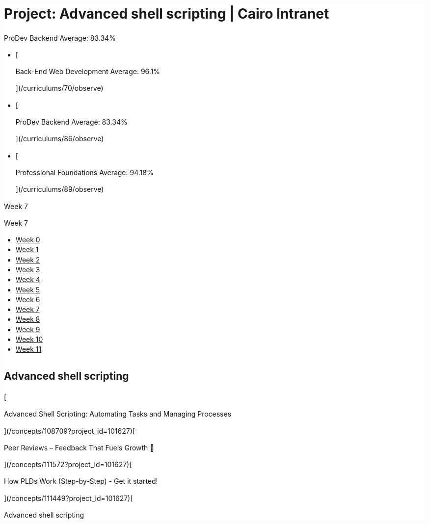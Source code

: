 # Project: Advanced shell scripting | Cairo Intranet

ProDev Backend Average: 83.34%

-   [
    
    Back-End Web Development Average: 96.1%
    
    
    
    ](/curriculums/70/observe)
-   [
    
    ProDev Backend Average: 83.34%
    
    
    
    ](/curriculums/86/observe)
-   [
    
    Professional Foundations Average: 94.18%
    
    
    
    ](/curriculums/89/observe)

Week 7

Week 7

-   [Week 0](/projects/102638)
-   [Week 1](/concepts/113077?project_id=102975)
-   [Week 2](/projects/101641)
-   [Week 3](/projects/102758)
-   [Week 4](/projects/101642)
-   [Week 5](/projects/101622)
-   [Week 6](/projects/209)
-   [Week 7](/projects/102965)
-   [Week 8](/projects/102087)
-   [Week 9](/projects/101632)
-   [Week 10](/projects/102428)
-   [Week 11](/projects/102426)

## Advanced shell scripting

[

Advanced Shell Scripting: Automating Tasks and Managing Processes

](/concepts/108709?project_id=101627)[

Peer Reviews – Feedback That Fuels Growth 💬

](/concepts/111572?project_id=101627)[

How PLDs Work (Step-by-Step) - Get it started!

](/concepts/111449?project_id=101627)[

Advanced shell scripting
